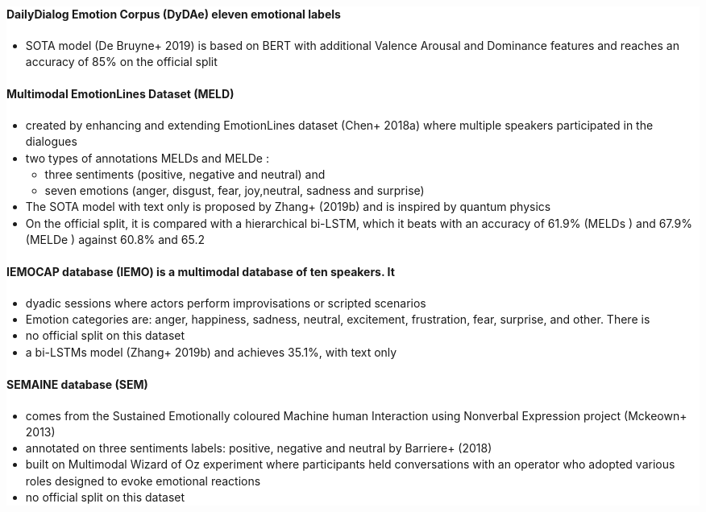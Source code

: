 #### DailyDialog Emotion Corpus (DyDAe) eleven emotional labels

* SOTA model (De Bruyne+ 2019) is based on BERT with
  additional Valence Arousal and Dominance features and reaches an
  accuracy of 85% on the official split

#### Multimodal EmotionLines Dataset (MELD)

* created by enhancing and extending EmotionLines dataset (Chen+ 2018a) where
  multiple speakers participated in the dialogues
* two types of annotations MELDs and MELDe :
  * three sentiments (positive, negative and neutral) and
  * seven emotions (anger, disgust, fear, joy,neutral, sadness and surprise)
* The SOTA model with text only is proposed by Zhang+ (2019b) and is inspired
  by quantum physics
* On the official split, it is compared with a hierarchical bi-LSTM, which it
  beats with an accuracy of 61.9% (MELDs ) and 67.9% (MELDe ) against 60.8% and
  65.2

#### IEMOCAP database (IEMO) is a multimodal database of ten speakers. It

* dyadic sessions where actors perform improvisations or scripted scenarios
* Emotion categories are: anger, happiness, sadness, neutral, excitement,
  frustration, fear, surprise, and other. There is
* no official split on this dataset
* a bi-LSTMs model (Zhang+ 2019b) and achieves 35.1%, with text only

#### SEMAINE database (SEM)

* comes from the Sustained Emotionally coloured Machine human Interaction using
  Nonverbal Expression project (Mckeown+ 2013)
* annotated on three sentiments labels: positive, negative and neutral by
  Barriere+ (2018)
* built on Multimodal Wizard of Oz experiment where
  participants held conversations with an operator who adopted various roles
  designed to evoke emotional reactions
* no official split on this dataset
